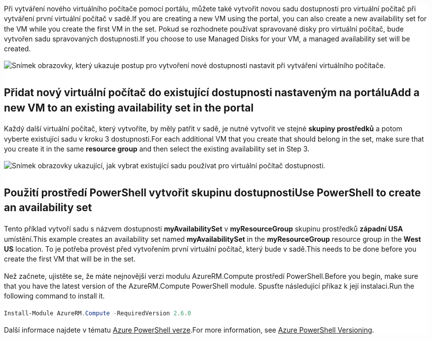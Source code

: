<span data-ttu-id="b35d9-139">Při vytváření nového virtuálního počítače pomocí portálu, můžete také vytvořit novou sadu dostupnosti pro virtuální počítač při vytváření první virtuální počítač v sadě.</span><span class="sxs-lookup"><span data-stu-id="b35d9-139">If you are creating a new VM using the portal, you can also create a new availability set for the VM while you create the first VM in the set.</span></span> <span data-ttu-id="b35d9-140">Pokud se rozhodnete používat spravované disky pro virtuální počítač, bude vytvořen sadu spravovaných dostupnosti.</span><span class="sxs-lookup"><span data-stu-id="b35d9-140">If you choose to use Managed Disks for your VM, a managed availability set will be created.</span></span>

![Snímek obrazovky, který ukazuje postup pro vytvoření nové dostupnosti nastavit při vytváření virtuálního počítače.](./media/create-availability-set/new-vm-avail-set.png)

## <a name="add-a-new-vm-to-an-existing-availability-set-in-the-portal"></a><span data-ttu-id="b35d9-142">Přidat nový virtuální počítač do existující dostupnosti nastaveným na portálu</span><span class="sxs-lookup"><span data-stu-id="b35d9-142">Add a new VM to an existing availability set in the portal</span></span>
<span data-ttu-id="b35d9-143">Každý další virtuální počítač, který vytvoříte, by měly patřit v sadě, je nutné vytvořit ve stejné **skupiny prostředků** a potom vyberte existující sadu v kroku 3 dostupnosti.</span><span class="sxs-lookup"><span data-stu-id="b35d9-143">For each additional VM that you create that should belong in the set, make sure that you create it in the same **resource group** and then select the existing availability set in Step 3.</span></span> 

![Snímek obrazovky ukazující, jak vybrat existující sadu používat pro virtuální počítač dostupnosti.](./media/create-availability-set/add-vm-to-set.png)

## <a name="use-powershell-to-create-an-availability-set"></a><span data-ttu-id="b35d9-145">Použití prostředí PowerShell vytvořit skupinu dostupnosti</span><span class="sxs-lookup"><span data-stu-id="b35d9-145">Use PowerShell to create an availability set</span></span>
<span data-ttu-id="b35d9-146">Tento příklad vytvoří sadu s názvem dostupnosti **myAvailabilitySet** v **myResourceGroup** skupinu prostředků **západní USA** umístění.</span><span class="sxs-lookup"><span data-stu-id="b35d9-146">This example creates an availability set named **myAvailabilitySet** in the **myResourceGroup** resource group in the **West US** location.</span></span> <span data-ttu-id="b35d9-147">To je potřeba provést před vytvořením první virtuální počítač, který bude v sadě.</span><span class="sxs-lookup"><span data-stu-id="b35d9-147">This needs to be done before you create the first VM that will be in the set.</span></span>

<span data-ttu-id="b35d9-148">Než začnete, ujistěte se, že máte nejnovější verzi modulu AzureRM.Compute prostředí PowerShell.</span><span class="sxs-lookup"><span data-stu-id="b35d9-148">Before you begin, make sure that you have the latest version of the AzureRM.Compute PowerShell module.</span></span> <span data-ttu-id="b35d9-149">Spusťte následující příkaz k její instalaci.</span><span class="sxs-lookup"><span data-stu-id="b35d9-149">Run the following command to install it.</span></span>

```powershell
Install-Module AzureRM.Compute -RequiredVersion 2.6.0
```
<span data-ttu-id="b35d9-150">Další informace najdete v tématu [Azure PowerShell verze](/powershell/azure/overview).</span><span class="sxs-lookup"><span data-stu-id="b35d9-150">For more information, see [Azure PowerShell Versioning](/powershell/azure/overview).</span></span>
